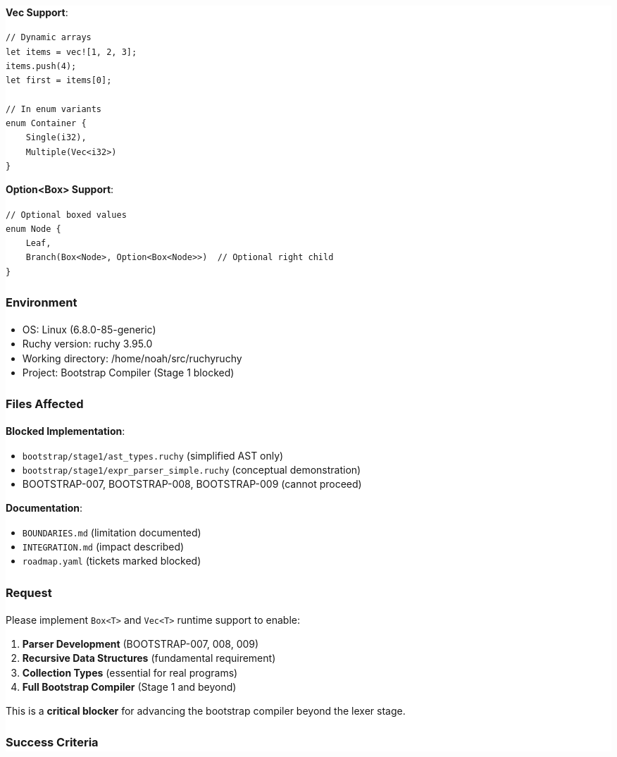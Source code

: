 **Vec<T> Support**:
```ruchy
// Dynamic arrays
let items = vec![1, 2, 3];
items.push(4);
let first = items[0];

// In enum variants
enum Container {
    Single(i32),
    Multiple(Vec<i32>)
}
```

**Option<Box<T>> Support**:
```ruchy
// Optional boxed values
enum Node {
    Leaf,
    Branch(Box<Node>, Option<Box<Node>>)  // Optional right child
}
```

### Environment

- OS: Linux (6.8.0-85-generic)
- Ruchy version: ruchy 3.95.0
- Working directory: /home/noah/src/ruchyruchy
- Project: Bootstrap Compiler (Stage 1 blocked)

### Files Affected

**Blocked Implementation**:
- `bootstrap/stage1/ast_types.ruchy` (simplified AST only)
- `bootstrap/stage1/expr_parser_simple.ruchy` (conceptual demonstration)
- BOOTSTRAP-007, BOOTSTRAP-008, BOOTSTRAP-009 (cannot proceed)

**Documentation**:
- `BOUNDARIES.md` (limitation documented)
- `INTEGRATION.md` (impact described)
- `roadmap.yaml` (tickets marked blocked)

### Request

Please implement `Box<T>` and `Vec<T>` runtime support to enable:

1. **Parser Development** (BOOTSTRAP-007, 008, 009)
2. **Recursive Data Structures** (fundamental requirement)
3. **Collection Types** (essential for real programs)
4. **Full Bootstrap Compiler** (Stage 1 and beyond)

This is a **critical blocker** for advancing the bootstrap compiler beyond the lexer stage.

### Success Criteria
